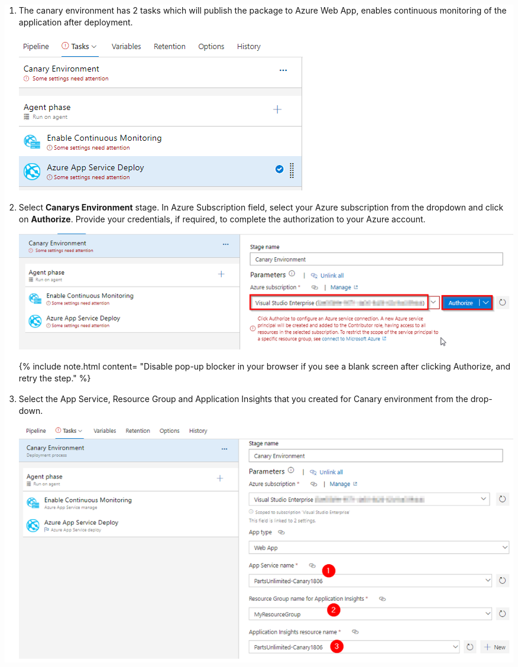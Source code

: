 1. The canary environment has 2 tasks which will publish the package to Azure Web App, enables continuous monitoring of the application after deployment. 

   ![canary_release](images/canary_release.png)

1. Select **Canarys Environment** stage. In Azure Subscription field, select your Azure subscription from the dropdown and click on **Authorize**. Provide your credentials, if required, to complete the authorization to your Azure account.

   ![azure_subscription](images/azure_subscription.png)

   {% include note.html content= "Disable pop-up blocker in your browser if you see a blank screen after clicking Authorize, and retry the step." %}

1. Select the App Service, Resource Group and Application Insights that you created for Canary environment from the drop-down.

   ![canary_app_details](images/canary_app_details.png)
